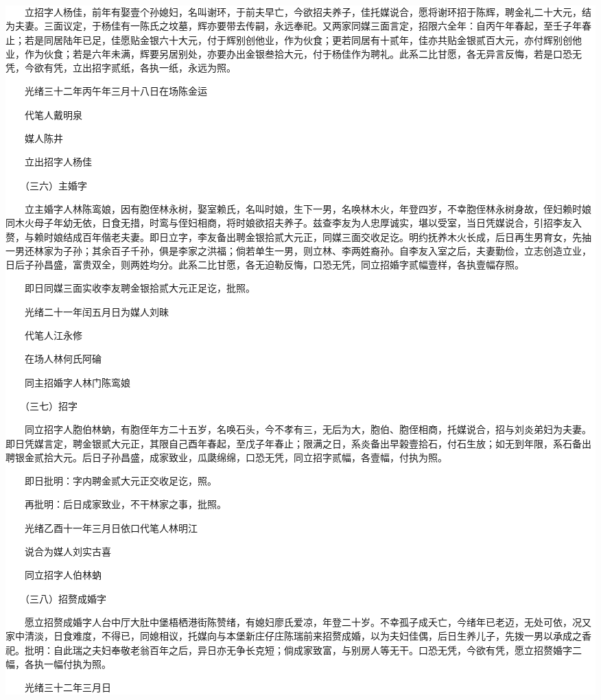 　　立招字人杨佳，前年有娶壹个孙媳妇，名叫谢环，于前夫早亡，今欲招夫养子，佳托媒说合，愿将谢环招于陈辉，聘金礼二十大元，结为夫妻。三面议定，于杨佳有一陈氏之坟墓，辉亦要带去传嗣，永远奉祀。又两家同媒三面言定，招限六全年：自丙午年春起，至壬子年春止；若是同居陆年已足，佳愿贴金银六十大元，付于辉别创他业，作为伙食；更若同居有十贰年，佳亦共贴金银贰百大元，亦付辉别创他业，作为伙食；若是六年未满，辉要另居别处，亦要办出金银叁拾大元，付于杨佳作为聘礼。此系二比甘愿，各无异言反悔，若是口恐无凭，今欲有凭，立出招字贰纸，各执一纸，永远为照。

　　光绪三十二年丙午年三月十八日在场陈金运

　　代笔人戴明泉

　　媒人陈井

　　立出招字人杨佳

　　（三六）主婚字

　　立主婚字人林陈鸾娘，因有胞侄林永树，娶室赖氏，名叫时娘，生下一男，名唤林木火，年登四岁，不幸胞侄林永树身故，侄妇赖时娘同木火母子年幼无依，日食无措，时鸾与侄妇相商，将时娘欲招夫养子。兹查李友为人忠厚诚实，堪以受室，当日凭媒说合，引招李友入赘，与赖时娘结成百年偕老夫妻。即日立字，李友备出聘金银拾贰大元正，同媒三面交收足讫。明约抚养木火长成，后日再生男育女，先抽一男还林家为子孙；其余百子千孙，俱是李家之洪福；倘若单生一男，则立林、李两姓裔孙。自李友入室之后，夫妻勤俭，立志创造立业，日后子孙昌盛，富贵双全，则两姓均分。此系二比甘愿，各无迫勒反悔，口恐无凭，同立招婚字贰幅壹样，各执壹幅存照。

　　即日同媒三面实收李友聘金银拾贰大元正足讫，批照。

　　光绪二十一年闰五月日为媒人刘昧

　　代笔人江永修

　　在场人林何氏阿碖

　　同主招婚字人林门陈鸾娘

　　（三七）招字

　　同立招字人胞伯林蚋，有胞侄年方二十五岁，名唤石头，今不孝有三，无后为大，胞伯、胞侄相商，托媒说合，招与刘炎弟妇为夫妻。即日凭媒言定，聘金银贰大元正，其限自己酉年春起，至戊子年春止；限满之日，系炎备出早榖壹拾石，付石生放；如无到年限，系石备出聘银金贰拾大元。后日子孙昌盛，成家致业，瓜瓞绵绵，口恐无凭，同立招字贰幅，各壹幅，付执为照。

　　即日批明：字内聘金贰大元正交收足讫，照。

　　再批明：后日成家致业，不干林家之事，批照。

　　光绪乙酉十一年三月日依口代笔人林明江

　　说合为媒人刘实古喜

　　同立招字人伯林蚋

　　（三八）招赘成婚字

　　愿立招赘成婚字人台中厅大肚中堡梧栖港街陈赞绪，有媳妇廖氏爱凉，年登二十岁。不幸孤子成夭亡，今绪年已老迈，无处可依，况又家中清淡，日食难度，不得已，同媳相议，托媒向与本堡新庄仔庄陈瑞前来招赘成婚，以为夫妇佳偶，后日生养儿子，先拨一男以承成之香祀。批明：自此瑞之夫妇奉敬老翁百年之后，异日亦无争长克短；倘成家致富，与别房人等无干。口恐无凭，今欲有凭，愿立招赘婚字二幅，各执一幅付执为照。

　　光绪三十二年三月日

